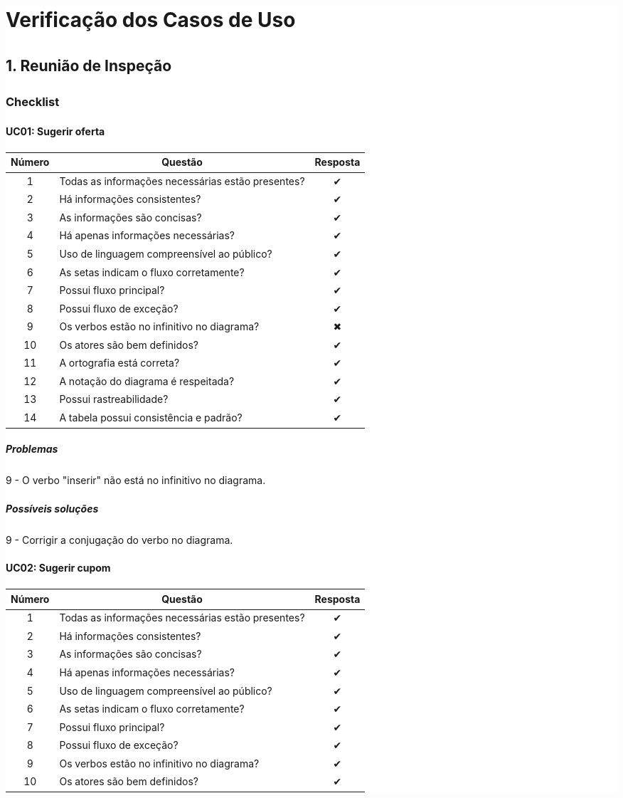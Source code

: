# Verificação dos Casos de Uso

## 1. Reunião de Inspeção

### Checklist

#### UC01: Sugerir oferta

| Número | Questão | Resposta |
|:--:|--|:--:|
| 1 | Todas as informações necessárias estão presentes? | ✔ |
| 2 | Há informações consistentes? | ✔ |
| 3 | As informações são concisas? | ✔ |
| 4 | Há apenas informações necessárias? | ✔ |
| 5 | Uso de linguagem compreensível ao público? | ✔ |
| 6 | As setas indicam o fluxo corretamente? | ✔ |
| 7 | Possui fluxo principal? | ✔ |
| 8 | Possui fluxo de exceção? | ✔ |
| 9 | Os verbos estão no infinitivo no diagrama? | ✖ |
| 10 | Os atores são bem definidos? | ✔ |
| 11 | A ortografia está correta? | ✔ |
| 12 | A notação do diagrama é respeitada? | ✔ |
| 13 | Possui rastreabilidade? | ✔ |
| 14 | A tabela possui consistência e padrão? | ✔ |

##### Problemas

9 - O verbo "inserir" não está no infinitivo no diagrama.

##### Possíveis soluções

9 - Corrigir a conjugação do verbo no diagrama.

#### UC02: Sugerir cupom

| Número | Questão | Resposta |
|:--:|--|:--:|
| 1 | Todas as informações necessárias estão presentes? | ✔ |
| 2 | Há informações consistentes? | ✔ |
| 3 | As informações são concisas? | ✔ |
| 4 | Há apenas informações necessárias? | ✔ |
| 5 | Uso de linguagem compreensível ao público? | ✔ |
| 6 | As setas indicam o fluxo corretamente? | ✔ |
| 7 | Possui fluxo principal? | ✔ |
| 8 | Possui fluxo de exceção? | ✔ |
| 9 | Os verbos estão no infinitivo no diagrama? | ✔ |
| 10 | Os atores são bem definidos? | ✔ |